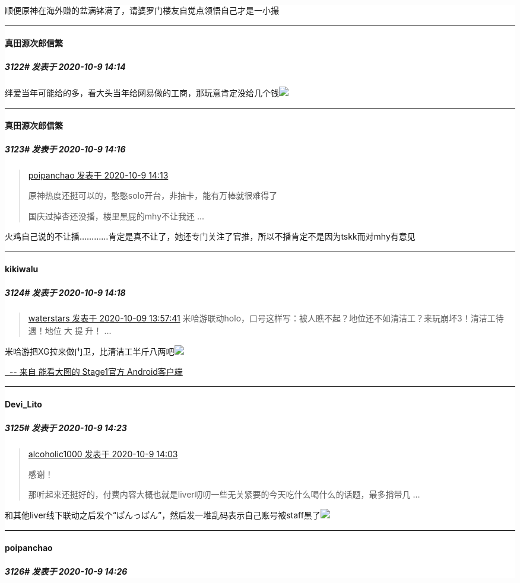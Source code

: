 顺便原神在海外赚的盆满钵满了，请婆罗门楼友自觉点领悟自己才是一小撮


-----

####  真田源次郎信繁  
##### 3122#       发表于 2020-10-9 14:14


绊爱当年可能给的多，看大头当年给网易做的工商，那玩意肯定没给几个钱<img src="https://static.saraba1st.com/image/smiley/face2017/037.png" referrerpolicy="no-referrer">


-----

####  真田源次郎信繁  
##### 3123#       发表于 2020-10-9 14:16


<blockquote><a href="httphttps://bbs.saraba1st.com/2b/forum.php?mod=redirect&amp;goto=findpost&amp;pid=48997617&amp;ptid=1963466" target="_blank">poipanchao 发表于 2020-10-9 14:13</a>

原神热度还挺可以的，憨憨solo开台，非抽卡，能有万棒就很难得了

国庆过掉杏还没播，楼里黑屁的mhy不让我还 ...</blockquote>
火鸡自己说的不让播…………肯定是真不让了，她还专门关注了官推，所以不播肯定不是因为tskk而对mhy有意见


-----

####  kikiwalu  
##### 3124#       发表于 2020-10-9 14:18


<blockquote><a href="httphttps://bbs.saraba1st.com/2b/forum.php?mod=redirect&amp;goto=findpost&amp;pid=48997444&amp;ptid=1963466" target="_blank">waterstars 发表于 2020-10-09 13:57:41</a>
米哈游联动holo，口号这样写：被人瞧不起？地位还不如清洁工？来玩崩坏3！清洁工待遇！地位 大 提 升！ ...</blockquote>米哈游把XG拉来做门卫，比清洁工半斤八两吧<img src="https://static.saraba1st.com/image/smiley/face2017/067.png" referrerpolicy="no-referrer">

[  -- 来自 能看大图的 Stage1官方 Android客户端](https://www.coolapk.com/apk/140634)


-----

####  Devi_Lito  
##### 3125#       发表于 2020-10-9 14:23


<blockquote><a href="httphttps://bbs.saraba1st.com/2b/forum.php?mod=redirect&amp;goto=findpost&amp;pid=48997494&amp;ptid=1963466" target="_blank">alcoholic1000 发表于 2020-10-9 14:03</a>

感谢！

那听起来还挺好的，付费内容大概也就是liver叨叨一些无关紧要的今天吃什么喝什么的话题，最多捎带几 ...</blockquote>
和其他liver线下联动之后发个“ぱんっぱん”，然后发一堆乱码表示自己账号被staff黑了<img src="https://static.saraba1st.com/image/smiley/face2017/067.png" referrerpolicy="no-referrer">


-----

####  poipanchao  
##### 3126#       发表于 2020-10-9 14:26
